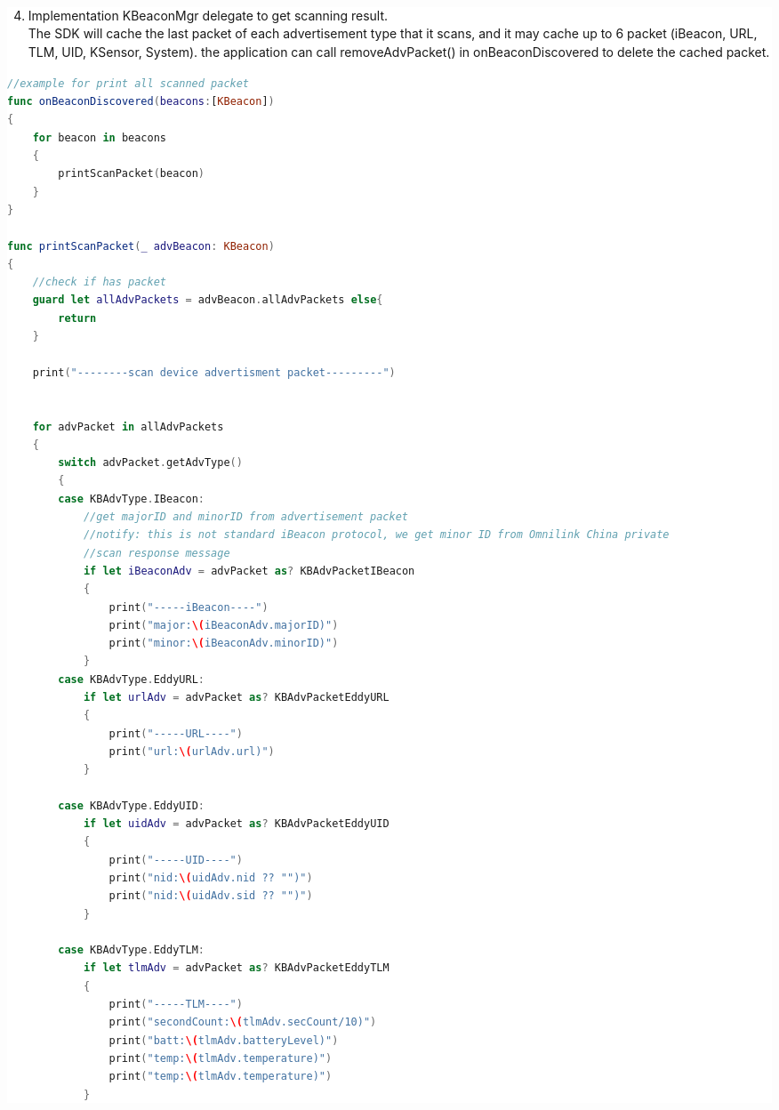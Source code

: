 4. Implementation KBeaconMgr delegate to get scanning result.  
The SDK will cache the last packet of each advertisement type that it scans, and it may cache up to 6 packet (iBeacon, URL, TLM, UID, KSensor, System). the application can call removeAdvPacket() in onBeaconDiscovered to delete the cached packet.
```swift
//example for print all scanned packet
func onBeaconDiscovered(beacons:[KBeacon])
{
    for beacon in beacons
    {
        printScanPacket(beacon)
    }
}

func printScanPacket(_ advBeacon: KBeacon)
{
    //check if has packet
    guard let allAdvPackets = advBeacon.allAdvPackets else{
        return
    }

    print("--------scan device advertisment packet---------")


    for advPacket in allAdvPackets
    {
        switch advPacket.getAdvType()
        {
        case KBAdvType.IBeacon:
            //get majorID and minorID from advertisement packet
            //notify: this is not standard iBeacon protocol, we get minor ID from Omnilink China private
            //scan response message
            if let iBeaconAdv = advPacket as? KBAdvPacketIBeacon
            {
                print("-----iBeacon----")
                print("major:\(iBeaconAdv.majorID)")
                print("minor:\(iBeaconAdv.minorID)")
            }
        case KBAdvType.EddyURL:
            if let urlAdv = advPacket as? KBAdvPacketEddyURL
            {
                print("-----URL----")
                print("url:\(urlAdv.url)")
            }

        case KBAdvType.EddyUID:
            if let uidAdv = advPacket as? KBAdvPacketEddyUID
            {
                print("-----UID----")
                print("nid:\(uidAdv.nid ?? "")")
                print("nid:\(uidAdv.sid ?? "")")
            }

        case KBAdvType.EddyTLM:
            if let tlmAdv = advPacket as? KBAdvPacketEddyTLM
            {
                print("-----TLM----")
                print("secondCount:\(tlmAdv.secCount/10)")
                print("batt:\(tlmAdv.batteryLevel)")
                print("temp:\(tlmAdv.temperature)")
                print("temp:\(tlmAdv.temperature)")
            }

```
